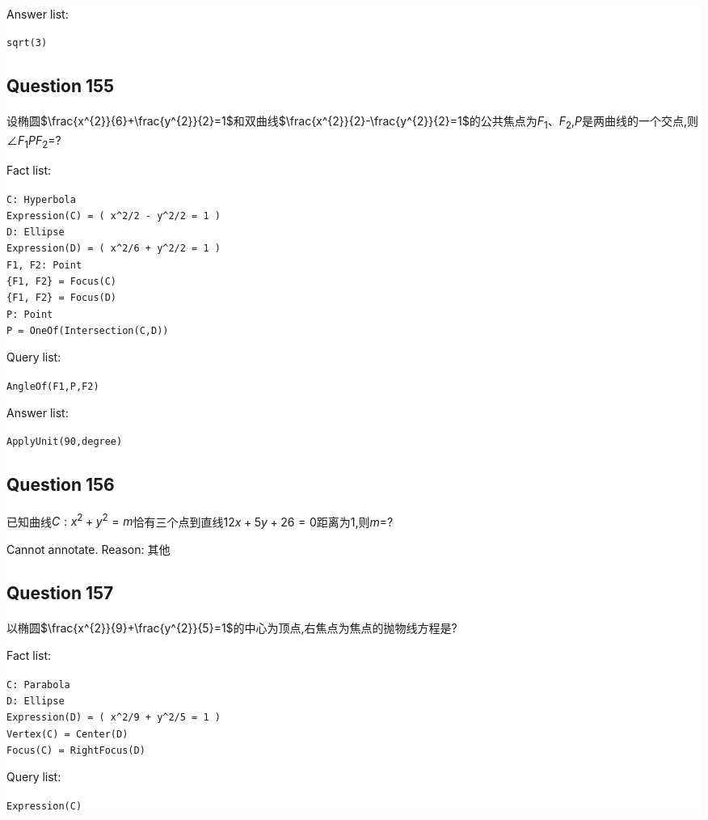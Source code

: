 Answer list:
```
sqrt(3)
```


## Question 155
设椭圆$\frac{x^{2}}{6}+\frac{y^{2}}{2}=1$和双曲线$\frac{x^{2}}{2}-\frac{y^{2}}{2}=1$的公共焦点为$F_{1}$、$F_{2}$,$P$是两曲线的一个交点,则$\angle F_{1}PF_{2}$=?

Fact list:
```
C: Hyperbola
Expression(C) = ( x^2/2 - y^2/2 = 1 )
D: Ellipse
Expression(D) = ( x^2/6 + y^2/2 = 1 )
F1, F2: Point
{F1, F2} = Focus(C)
{F1, F2} = Focus(D)
P: Point
P = OneOf(Intersection(C,D))
```

Query list:
```
AngleOf(F1,P,F2)
```

Answer list:
```
ApplyUnit(90,degree)
```


## Question 156
已知曲线$C:x^{2}+y^{2}=m$恰有三个点到直线$12x+5y+26=0$距离为$1$,则$m$=?

Cannot annotate. Reason: 其他


## Question 157
以椭圆$\frac{x^{2}}{9}+\frac{y^{2}}{5}=1$的中心为顶点,右焦点为焦点的抛物线方程是?

Fact list:
```
C: Parabola
D: Ellipse
Expression(D) = ( x^2/9 + y^2/5 = 1 )
Vertex(C) = Center(D)
Focus(C) = RightFocus(D)
```

Query list:
```
Expression(C)
```
